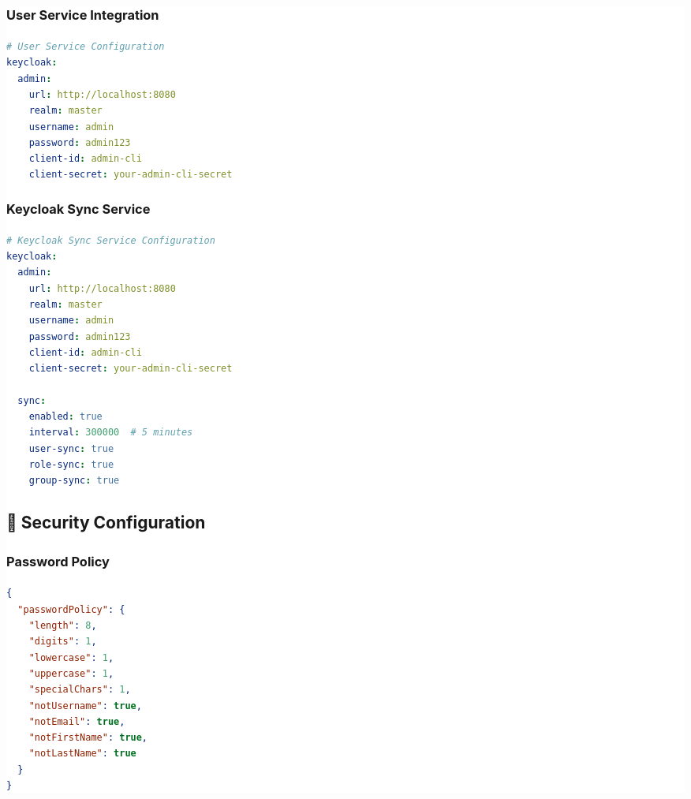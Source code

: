 ### User Service Integration
```yaml
# User Service Configuration
keycloak:
  admin:
    url: http://localhost:8080
    realm: master
    username: admin
    password: admin123
    client-id: admin-cli
    client-secret: your-admin-cli-secret
```

### Keycloak Sync Service
```yaml
# Keycloak Sync Service Configuration
keycloak:
  admin:
    url: http://localhost:8080
    realm: master
    username: admin
    password: admin123
    client-id: admin-cli
    client-secret: your-admin-cli-secret
  
  sync:
    enabled: true
    interval: 300000  # 5 minutes
    user-sync: true
    role-sync: true
    group-sync: true
```

## 🔐 Security Configuration

### Password Policy
```json
{
  "passwordPolicy": {
    "length": 8,
    "digits": 1,
    "lowercase": 1,
    "uppercase": 1,
    "specialChars": 1,
    "notUsername": true,
    "notEmail": true,
    "notFirstName": true,
    "notLastName": true
  }
}
```

